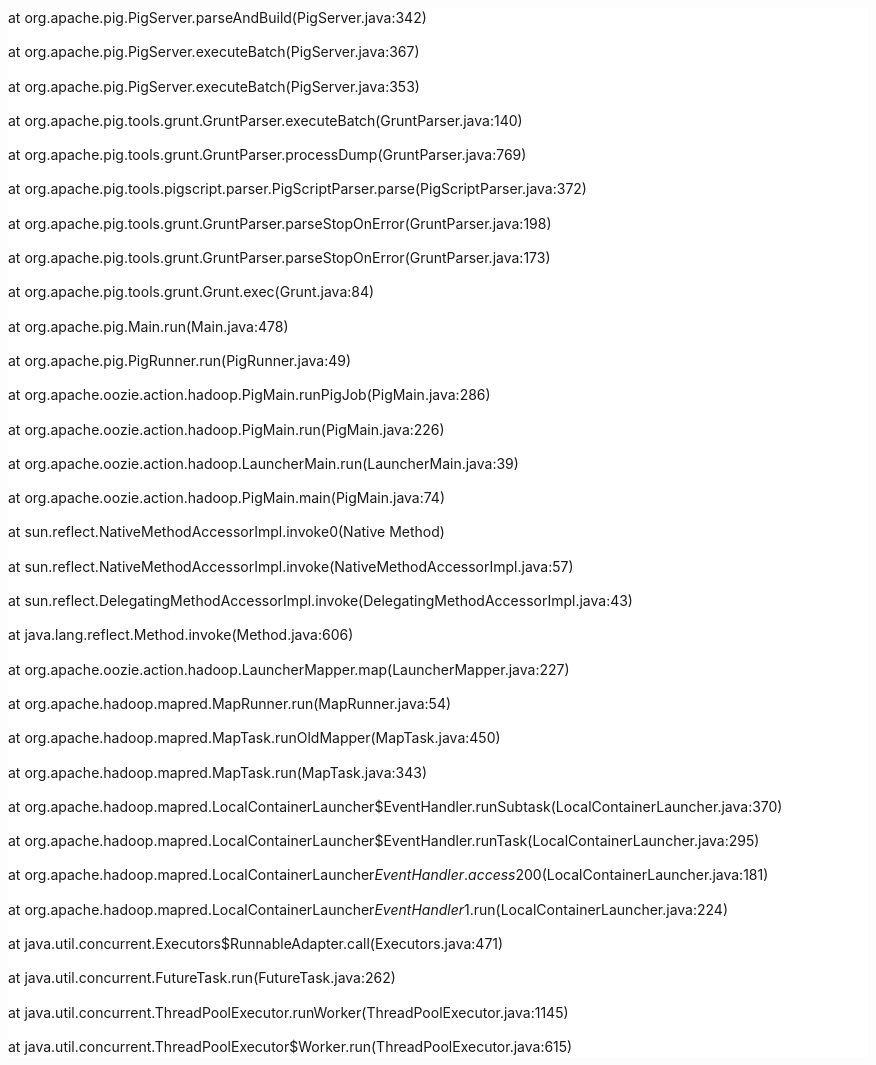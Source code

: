 at org.apache.pig.PigServer.parseAndBuild(PigServer.java:342)

at org.apache.pig.PigServer.executeBatch(PigServer.java:367)

at org.apache.pig.PigServer.executeBatch(PigServer.java:353)

at org.apache.pig.tools.grunt.GruntParser.executeBatch(GruntParser.java:140)

at org.apache.pig.tools.grunt.GruntParser.processDump(GruntParser.java:769)

at org.apache.pig.tools.pigscript.parser.PigScriptParser.parse(PigScriptParser.java:372)

at org.apache.pig.tools.grunt.GruntParser.parseStopOnError(GruntParser.java:198)

at org.apache.pig.tools.grunt.GruntParser.parseStopOnError(GruntParser.java:173)

at org.apache.pig.tools.grunt.Grunt.exec(Grunt.java:84)

at org.apache.pig.Main.run(Main.java:478)

at org.apache.pig.PigRunner.run(PigRunner.java:49)

at org.apache.oozie.action.hadoop.PigMain.runPigJob(PigMain.java:286)

at org.apache.oozie.action.hadoop.PigMain.run(PigMain.java:226)

at org.apache.oozie.action.hadoop.LauncherMain.run(LauncherMain.java:39)

at org.apache.oozie.action.hadoop.PigMain.main(PigMain.java:74)

at sun.reflect.NativeMethodAccessorImpl.invoke0(Native Method)

at sun.reflect.NativeMethodAccessorImpl.invoke(NativeMethodAccessorImpl.java:57)

at sun.reflect.DelegatingMethodAccessorImpl.invoke(DelegatingMethodAccessorImpl.java:43)

at java.lang.reflect.Method.invoke(Method.java:606)

at org.apache.oozie.action.hadoop.LauncherMapper.map(LauncherMapper.java:227)

at org.apache.hadoop.mapred.MapRunner.run(MapRunner.java:54)

at org.apache.hadoop.mapred.MapTask.runOldMapper(MapTask.java:450)

at org.apache.hadoop.mapred.MapTask.run(MapTask.java:343)

at org.apache.hadoop.mapred.LocalContainerLauncher$EventHandler.runSubtask(LocalContainerLauncher.java:370)

at org.apache.hadoop.mapred.LocalContainerLauncher$EventHandler.runTask(LocalContainerLauncher.java:295)

at org.apache.hadoop.mapred.LocalContainerLauncher$EventHandler.access$200(LocalContainerLauncher.java:181)

at org.apache.hadoop.mapred.LocalContainerLauncher$EventHandler$1.run(LocalContainerLauncher.java:224)

at java.util.concurrent.Executors$RunnableAdapter.call(Executors.java:471)

at java.util.concurrent.FutureTask.run(FutureTask.java:262)

at java.util.concurrent.ThreadPoolExecutor.runWorker(ThreadPoolExecutor.java:1145)

at java.util.concurrent.ThreadPoolExecutor$Worker.run(ThreadPoolExecutor.java:615)
